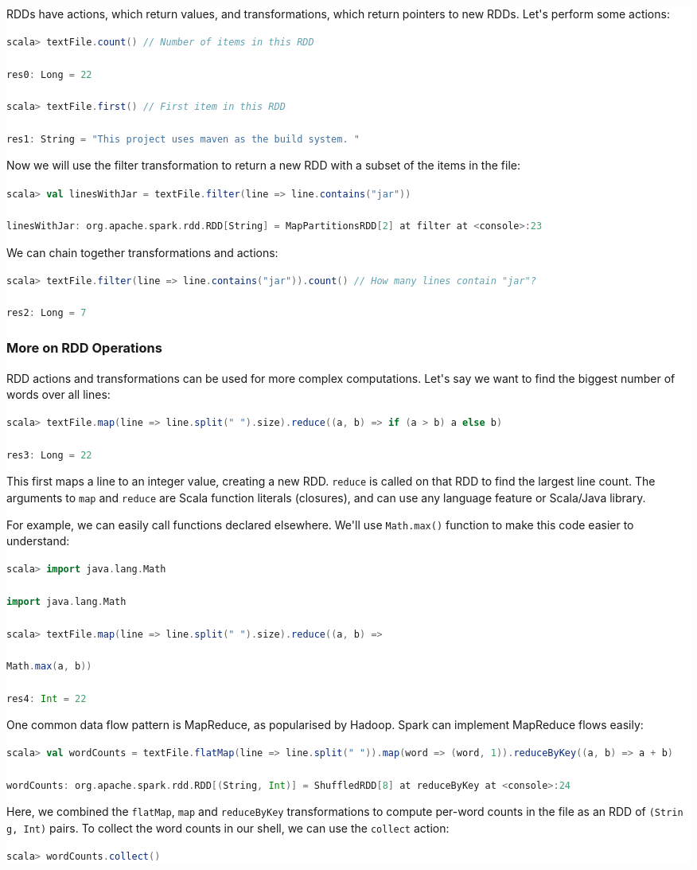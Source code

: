 RDDs have actions, which return values, and transformations, which return pointers to new RDDs. Let's perform some actions:
```scala
scala> textFile.count() // Number of items in this RDD

res0: Long = 22

scala> textFile.first() // First item in this RDD

res1: String = "This project uses maven as the build system. "
```

Now we will use the filter transformation to return a new RDD with a subset of the items in the file:
```scala
scala> val linesWithJar = textFile.filter(line => line.contains("jar"))

linesWithJar: org.apache.spark.rdd.RDD[String] = MapPartitionsRDD[2] at filter at <console>:23
```

We can chain together transformations and actions:
```scala
scala> textFile.filter(line => line.contains("jar")).count() // How many lines contain "jar"?

res2: Long = 7
```

### More on RDD Operations

RDD actions and transformations can be used for more complex computations. Let's say we want to find the biggest number of words over all lines:
```scala
scala> textFile.map(line => line.split(" ").size).reduce((a, b) => if (a > b) a else b)

res3: Long = 22
```
This first maps a line to an integer value, creating a new RDD. `reduce` is called on that RDD to find the largest line count. The arguments to `map` and `reduce` are Scala function literals (closures), and can use any language feature or Scala/Java library.

For example, we can easily call functions declared elsewhere. We'll use `Math.max()` function to make this code easier to understand:
```scala
scala> import java.lang.Math

import java.lang.Math

scala> textFile.map(line => line.split(" ").size).reduce((a, b) =>

Math.max(a, b))

res4: Int = 22
```
One common data flow pattern is MapReduce, as popularised by Hadoop. Spark can implement MapReduce flows easily:
```scala
scala> val wordCounts = textFile.flatMap(line => line.split(" ")).map(word => (word, 1)).reduceByKey((a, b) => a + b)

wordCounts: org.apache.spark.rdd.RDD[(String, Int)] = ShuffledRDD[8] at reduceByKey at <console>:24
```
Here, we combined the `flatMap`, `map` and `reduceByKey` transformations to compute per-word counts in the file as an RDD of `(String, Int)` pairs. To collect the word counts in our shell, we can use the `collect` action:
```scala
scala> wordCounts.collect()

```